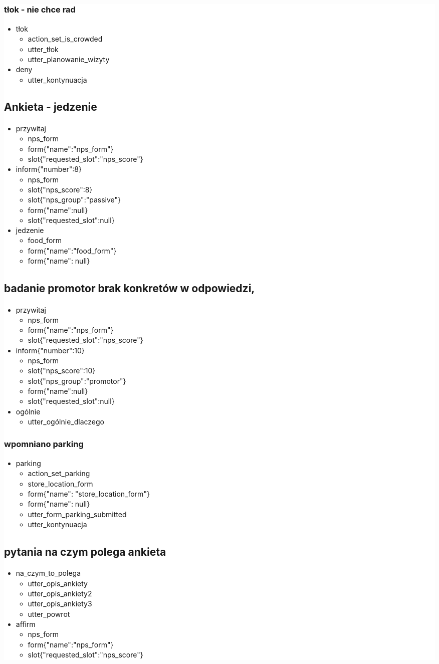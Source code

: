 ### tłok - nie chce rad 
* tłok
    - action_set_is_crowded
    - utter_tłok
    - utter_planowanie_wizyty
* deny
    - utter_kontynuacja 

## Ankieta - jedzenie 
* przywitaj
    - nps_form
    - form{"name":"nps_form"}
    - slot{"requested_slot":"nps_score"}
* inform{"number":8}
    - nps_form
    - slot{"nps_score":8}
    - slot{"nps_group":"passive"}
    - form{"name":null}
    - slot{"requested_slot":null}
* jedzenie
    - food_form
    - form{"name":"food_form"}
    - form{"name": null}
    

## badanie promotor brak konkretów w odpowiedzi, 
* przywitaj
    - nps_form
    - form{"name":"nps_form"}
    - slot{"requested_slot":"nps_score"}
* inform{"number":10}
    - nps_form
    - slot{"nps_score":10}
    - slot{"nps_group":"promotor"}
    - form{"name":null}
    - slot{"requested_slot":null}
* ogólnie
    - utter_ogólnie_dlaczego


### wpomniano parking  
* parking
    - action_set_parking
    - store_location_form
    - form{"name": "store_location_form"}
    - form{"name": null}
    - utter_form_parking_submitted
    - utter_kontynuacja
  
      
## pytania na czym polega ankieta
* na_czym_to_polega
    - utter_opis_ankiety
    - utter_opis_ankiety2
    - utter_opis_ankiety3
    - utter_powrot
* affirm
    - nps_form
    - form{"name":"nps_form"}
    - slot{"requested_slot":"nps_score"}
